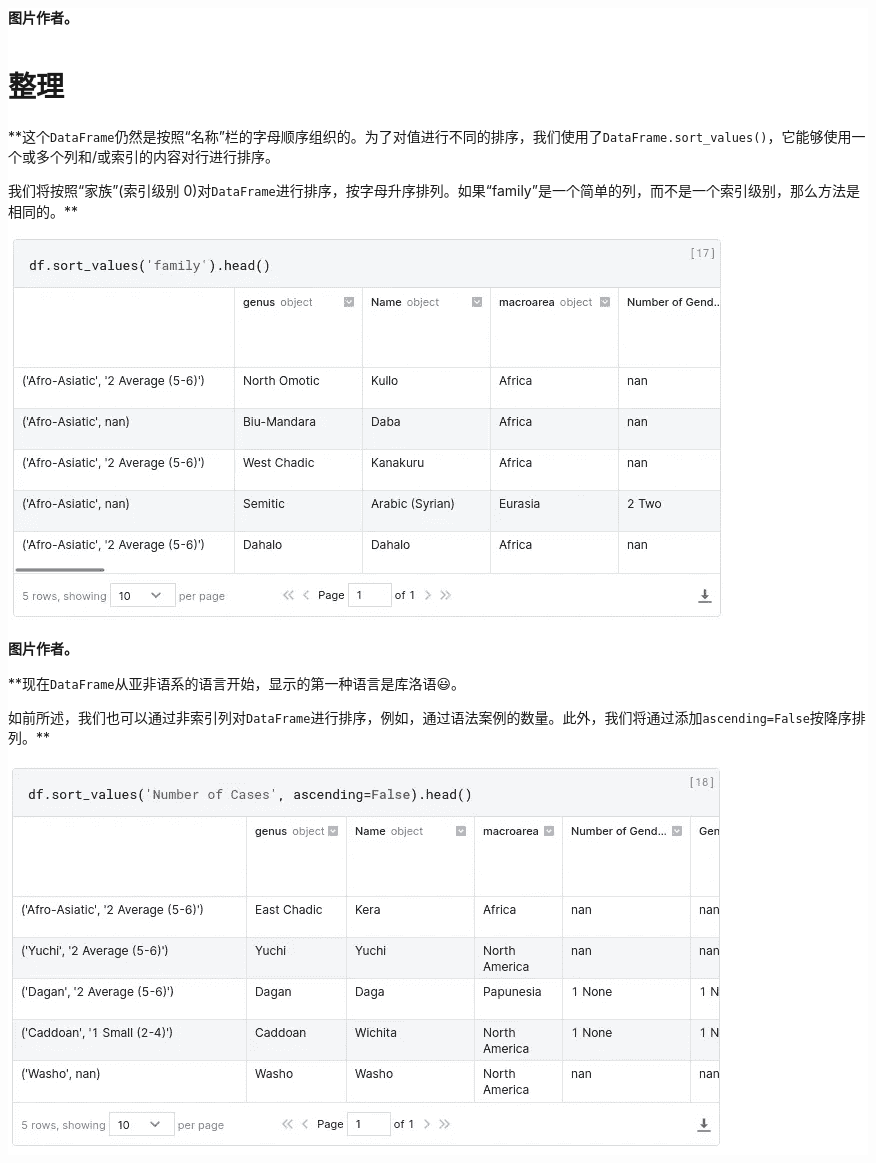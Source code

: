 **图片作者。**

# **整理**

**这个`DataFrame`仍然是按照“名称”栏的字母顺序组织的。为了对值进行不同的排序，我们使用了`DataFrame.sort_values()`，它能够使用一个或多个列和/或索引的内容对行进行排序。

我们将按照“家族”(索引级别 0)对`DataFrame`进行排序，按字母升序排列。如果“family”是一个简单的列，而不是一个索引级别，那么方法是相同的。**

**![](img/41e5dbb308cf97e381409c69dff1555f.png)**

**图片作者。**

**现在`DataFrame`从亚非语系的语言开始，显示的第一种语言是库洛语😃。

如前所述，我们也可以通过非索引列对`DataFrame`进行排序，例如，通过语法案例的数量。此外，我们将通过添加`ascending=False`按降序排列。**

**![](img/c3ce1909ea01731ada7d070dba39c7ef.png)**

